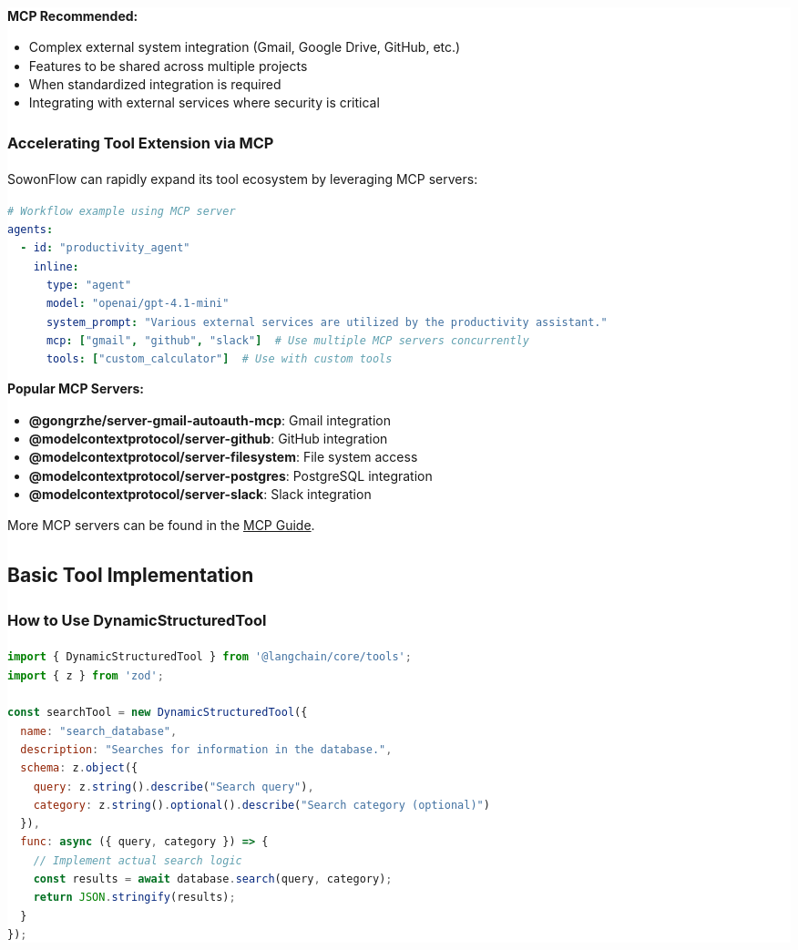 **MCP Recommended:**
- Complex external system integration (Gmail, Google Drive, GitHub, etc.)
- Features to be shared across multiple projects
- When standardized integration is required
- Integrating with external services where security is critical

### Accelerating Tool Extension via MCP

SowonFlow can rapidly expand its tool ecosystem by leveraging MCP servers:

```yaml
# Workflow example using MCP server
agents:
  - id: "productivity_agent"
    inline:
      type: "agent"
      model: "openai/gpt-4.1-mini"
      system_prompt: "Various external services are utilized by the productivity assistant."
      mcp: ["gmail", "github", "slack"]  # Use multiple MCP servers concurrently
      tools: ["custom_calculator"]  # Use with custom tools
```

**Popular MCP Servers:**
- **@gongrzhe/server-gmail-autoauth-mcp**: Gmail integration
- **@modelcontextprotocol/server-github**: GitHub integration
- **@modelcontextprotocol/server-filesystem**: File system access
- **@modelcontextprotocol/server-postgres**: PostgreSQL integration
- **@modelcontextprotocol/server-slack**: Slack integration

More MCP servers can be found in the [MCP Guide](./mcp.md).

## Basic Tool Implementation

### How to Use DynamicStructuredTool

```javascript
import { DynamicStructuredTool } from '@langchain/core/tools';
import { z } from 'zod';

const searchTool = new DynamicStructuredTool({
  name: "search_database",
  description: "Searches for information in the database.",
  schema: z.object({
    query: z.string().describe("Search query"),
    category: z.string().optional().describe("Search category (optional)")
  }),
  func: async ({ query, category }) => {
    // Implement actual search logic
    const results = await database.search(query, category);
    return JSON.stringify(results);
  }
});
```
